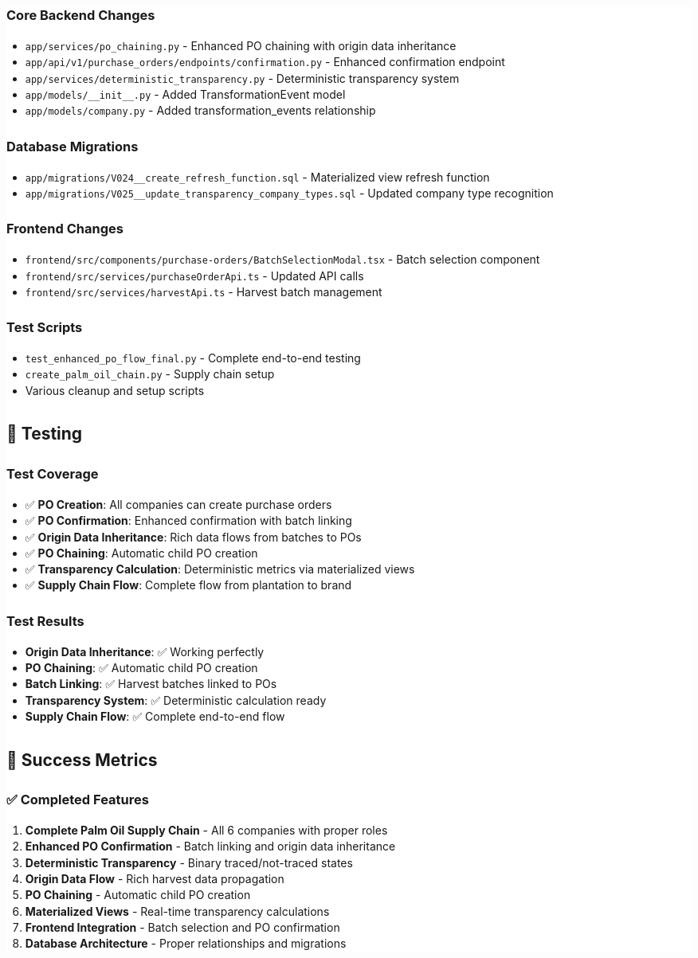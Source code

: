 ### Core Backend Changes
- `app/services/po_chaining.py` - Enhanced PO chaining with origin data inheritance
- `app/api/v1/purchase_orders/endpoints/confirmation.py` - Enhanced confirmation endpoint
- `app/services/deterministic_transparency.py` - Deterministic transparency system
- `app/models/__init__.py` - Added TransformationEvent model
- `app/models/company.py` - Added transformation_events relationship

### Database Migrations
- `app/migrations/V024__create_refresh_function.sql` - Materialized view refresh function
- `app/migrations/V025__update_transparency_company_types.sql` - Updated company type recognition

### Frontend Changes
- `frontend/src/components/purchase-orders/BatchSelectionModal.tsx` - Batch selection component
- `frontend/src/services/purchaseOrderApi.ts` - Updated API calls
- `frontend/src/services/harvestApi.ts` - Harvest batch management

### Test Scripts
- `test_enhanced_po_flow_final.py` - Complete end-to-end testing
- `create_palm_oil_chain.py` - Supply chain setup
- Various cleanup and setup scripts

## 🧪 Testing

### Test Coverage
- ✅ **PO Creation**: All companies can create purchase orders
- ✅ **PO Confirmation**: Enhanced confirmation with batch linking
- ✅ **Origin Data Inheritance**: Rich data flows from batches to POs
- ✅ **PO Chaining**: Automatic child PO creation
- ✅ **Transparency Calculation**: Deterministic metrics via materialized views
- ✅ **Supply Chain Flow**: Complete flow from plantation to brand

### Test Results
- **Origin Data Inheritance**: ✅ Working perfectly
- **PO Chaining**: ✅ Automatic child PO creation
- **Batch Linking**: ✅ Harvest batches linked to POs
- **Transparency System**: ✅ Deterministic calculation ready
- **Supply Chain Flow**: ✅ Complete end-to-end flow

## 🎉 Success Metrics

### ✅ **Completed Features**
1. **Complete Palm Oil Supply Chain** - All 6 companies with proper roles
2. **Enhanced PO Confirmation** - Batch linking and origin data inheritance
3. **Deterministic Transparency** - Binary traced/not-traced states
4. **Origin Data Flow** - Rich harvest data propagation
5. **PO Chaining** - Automatic child PO creation
6. **Materialized Views** - Real-time transparency calculations
7. **Frontend Integration** - Batch selection and PO confirmation
8. **Database Architecture** - Proper relationships and migrations
